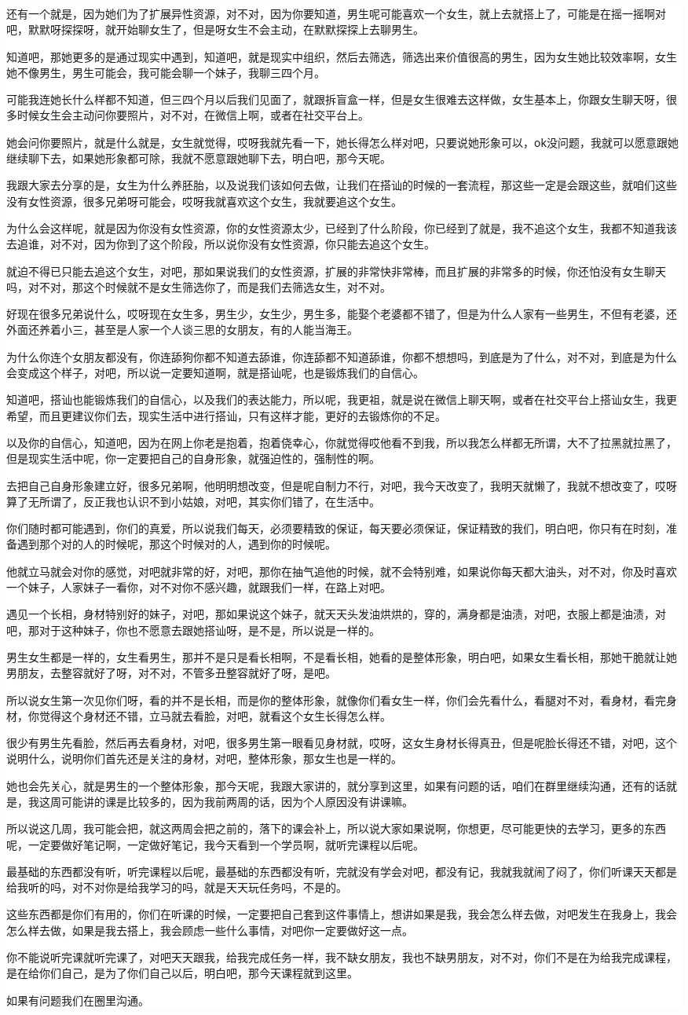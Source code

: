 还有一个就是，因为她们为了扩展异性资源，对不对，因为你要知道，男生呢可能喜欢一个女生，就上去就搭上了，可能是在摇一摇啊对吧，默默呀探探呀，就开始聊女生了，但是呀女生不会主动，在默默探探上去聊男生。

知道吧，那她更多的是通过现实中遇到，知道吧，就是现实中组织，然后去筛选，筛选出来价值很高的男生，因为女生她比较效率啊，女生她不像男生，男生可能会，我可能会聊一个妹子，我聊三四个月。

可能我连她长什么样都不知道，但三四个月以后我们见面了，就跟拆盲盒一样，但是女生很难去这样做，女生基本上，你跟女生聊天呀，很多时候女生会主动问你要照片，对不对，在微信上啊，或者在社交平台上。

她会问你要照片，就是什么就是，女生就觉得，哎呀我就先看一下，她长得怎么样对吧，只要说她形象可以，ok没问题，我就可以愿意跟她继续聊下去，如果她形象都可除，我就不愿意跟她聊下去，明白吧，那今天呢。

我跟大家去分享的是，女生为什么养胚胎，以及说我们该如何去做，让我们在搭讪的时候的一套流程，那这些一定是会跟这些，就咱们这些没有女性资源，很多兄弟呀可能会，哎呀我就喜欢这个女生，我就要追这个女生。

为什么会这样呢，就是因为你没有女性资源，你的女性资源太少，已经到了什么阶段，你已经到了就是，我不追这个女生，我都不知道我该去追谁，对不对，因为你到了这个阶段，所以说你没有女性资源，你只能去追这个女生。

就迫不得已只能去追这个女生，对吧，那如果说我们的女性资源，扩展的非常快非常棒，而且扩展的非常多的时候，你还怕没有女生聊天吗，对不对，那这个时候就不是女生筛选你了，而是我们去筛选女生，对不对。

好现在很多兄弟说什么，哎呀现在女生多，男生少，女生少，男生多，能娶个老婆都不错了，但是为什么人家有一些男生，不但有老婆，还外面还养着小三，甚至是人家一个人谈三思的女朋友，有的人能当海王。

为什么你连个女朋友都没有，你连舔狗你都不知道去舔谁，你连舔都不知道舔谁，你都不想想吗，到底是为了什么，对不对，到底是为什么会变成这个样子，对吧，所以说一定要知道啊，就是搭讪呢，也是锻炼我们的自信心。

知道吧，搭讪也能锻炼我们的自信心，以及我们的表达能力，所以呢，我更祖，就是说在微信上聊天啊，或者在社交平台上搭讪女生，我更希望，而且更建议你们去，现实生活中进行搭讪，只有这样才能，更好的去锻炼你的不足。

以及你的自信心，知道吧，因为在网上你老是抱着，抱着侥幸心，你就觉得哎他看不到我，所以我怎么样都无所谓，大不了拉黑就拉黑了，但是现实生活中呢，你一定要把自己的自身形象，就强迫性的，强制性的啊。

去把自己自身形象建立好，很多兄弟啊，他明明想改变，但是呢自制力不行，对吧，我今天改变了，我明天就懒了，我就不想改变了，哎呀算了无所谓了，反正我也认识不到小姑娘，对吧，其实你们错了，在生活中。

你们随时都可能遇到，你们的真爱，所以说我们每天，必须要精致的保证，每天要必须保证，保证精致的我们，明白吧，你只有在时刻，准备遇到那个对的人的时候呢，那这个时候对的人，遇到你的时候呢。

他就立马就会对你的感觉，对吧就非常的好，对吧，那你在抽气追他的时候，就不会特别难，如果说你每天都大油头，对不对，你及时喜欢一个妹子，人家妹子一看你，对不对你不感兴趣，就跟我们一样，在路上对吧。

遇见一个长相，身材特别好的妹子，对吧，那如果说这个妹子，就天天头发油烘烘的，穿的，满身都是油渍，对吧，衣服上都是油渍，对吧，那对于这种妹子，你也不愿意去跟她搭讪呀，是不是，所以说是一样的。

男生女生都是一样的，女生看男生，那并不是只是看长相啊，不是看长相，她看的是整体形象，明白吧，如果女生看长相，那她干脆就让她男朋友，去整容就好了呀，对不对，不管多丑整容就好了呀，是吧。

所以说女生第一次见你们呀，看的并不是长相，而是你的整体形象，就像你们看女生一样，你们会先看什么，看腿对不对，看身材，看完身材，你觉得这个身材还不错，立马就去看脸，对吧，就看这个女生长得怎么样。

很少有男生先看脸，然后再去看身材，对吧，很多男生第一眼看见身材就，哎呀，这女生身材长得真丑，但是呢脸长得还不错，对吧，这个说明什么，说明你们首先还是关注的身材，对吧，整体形象，那女生也是一样的。

她也会先关心，就是男生的一个整体形象，那今天呢，我跟大家讲的，就分享到这里，如果有问题的话，咱们在群里继续沟通，还有的话就是，我这周可能讲的课是比较多的，因为我前两周的话，因为个人原因没有讲课嘛。

所以说这几周，我可能会把，就这两周会把之前的，落下的课会补上，所以说大家如果说啊，你想更，尽可能更快的去学习，更多的东西呢，一定要做好笔记啊，一定做好笔记，我今天看到一个学员啊，就听完课程以后呢。

最基础的东西都没有听，听完课程以后呢，最基础的东西都没有听，完就没有学会对吧，都没有记，我就我就闹了闷了，你们听课天天都是给我听的吗，对不对你是给我学习的吗，就是天天玩任务吗，不是的。

这些东西都是你们有用的，你们在听课的时候，一定要把自己套到这件事情上，想讲如果是我，我会怎么样去做，对吧发生在我身上，我会怎么样去做，如果是我去搭上，我会顾虑一些什么事情，对吧你一定要做好这一点。

你不能说听完课就听完课了，对吧天天跟我，给我完成任务一样，我不缺女朋友，我也不缺男朋友，对不对，你们不是在为给我完成课程，是在给你们自己，是为了你们自己以后，明白吧，那今天课程就到这里。

如果有问题我们在圈里沟通。